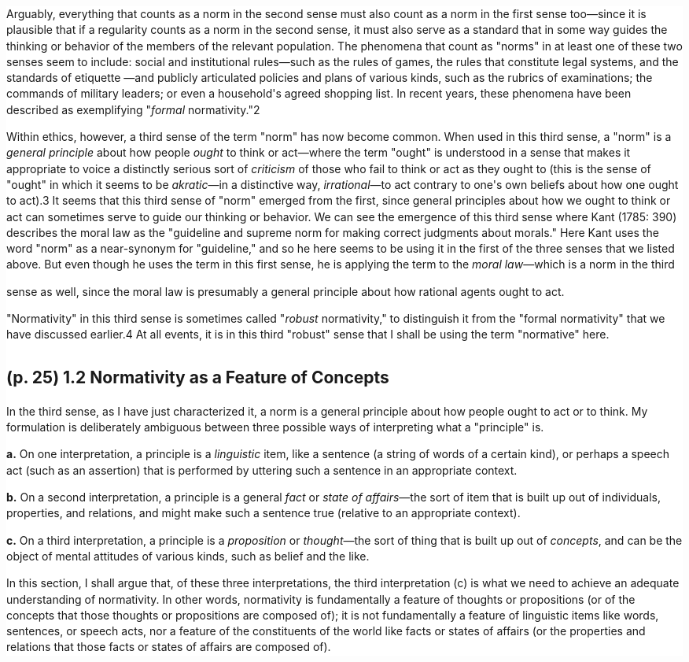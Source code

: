Arguably, everything that counts as a norm in the second sense must also count as a norm in the first sense too—since it is plausible that if a regularity counts as a norm in the second sense, it must also serve as a standard that in some way guides the thinking or behavior of the members of the relevant population. The phenomena that count as "norms" in at least one of these two senses seem to include: social and institutional rules—such as the rules of games, the rules that constitute legal systems, and the standards of etiquette —and publicly articulated policies and plans of various kinds, such as the rubrics of examinations; the commands of military leaders; or even a household's agreed shopping list. In recent years, these phenomena have been described as exemplifying "*formal* normativity."2

Within ethics, however, a third sense of the term "norm" has now become common. When used in this third sense, a "norm" is a *general principle* about how people *ought* to think or act—where the term "ought" is understood in a sense that makes it appropriate to voice a distinctly serious sort of *criticism* of those who fail to think or act as they ought to (this is the sense of "ought" in which it seems to be *akratic*—in a distinctive way, *irrational*—to act contrary to one's own beliefs about how one ought to act).3 It seems that this third sense of "norm" emerged from the first, since general principles about how we ought to think or act can sometimes serve to guide our thinking or behavior. We can see the emergence of this third sense where Kant (1785: 390) describes the moral law as the "guideline and supreme norm for making correct judgments about morals." Here Kant uses the word "norm" as a near-synonym for "guideline," and so he here seems to be using it in the first of the three senses that we listed above. But even though he uses the term in this first sense, he is applying the term to the *moral law*—which is a norm in the third

sense as well, since the moral law is presumably a general principle about how rational agents ought to act.

"Normativity" in this third sense is sometimes called "*robust* normativity," to distinguish it from the "formal normativity" that we have discussed earlier.4 At all events, it is in this third "robust" sense that I shall be using the term "normative" here.

## **(p. 25) 1.2 Normativity as a Feature of Concepts**

In the third sense, as I have just characterized it, a norm is a general principle about how people ought to act or to think. My formulation is deliberately ambiguous between three possible ways of interpreting what a "principle" is.

**a.** On one interpretation, a principle is a *linguistic* item, like a sentence (a string of words of a certain kind), or perhaps a speech act (such as an assertion) that is performed by uttering such a sentence in an appropriate context.

**b.** On a second interpretation, a principle is a general *fact* or *state of affairs*—the sort of item that is built up out of individuals, properties, and relations, and might make such a sentence true (relative to an appropriate context).

**c.** On a third interpretation, a principle is a *proposition* or *thought*—the sort of thing that is built up out of *concepts*, and can be the object of mental attitudes of various kinds, such as belief and the like.

In this section, I shall argue that, of these three interpretations, the third interpretation (c) is what we need to achieve an adequate understanding of normativity. In other words, normativity is fundamentally a feature of thoughts or propositions (or of the concepts that those thoughts or propositions are composed of); it is not fundamentally a feature of linguistic items like words, sentences, or speech acts, nor a feature of the constituents of the world like facts or states of affairs (or the properties and relations that those facts or states of affairs are composed of).
